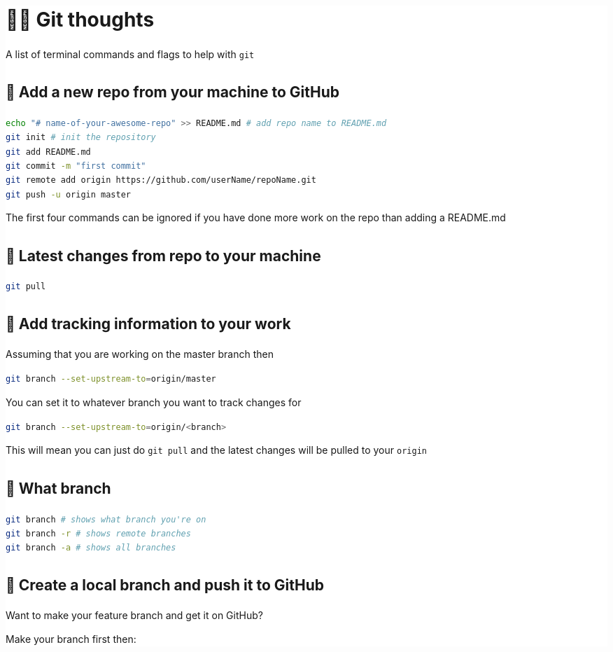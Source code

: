 # 🧠🧠 Git thoughts
A list of terminal commands and flags to help with `git` 

## 📂 Add a new repo from your machine to GitHub

```sh
echo "# name-of-your-awesome-repo" >> README.md # add repo name to README.md
git init # init the repository
git add README.md
git commit -m "first commit"
git remote add origin https://github.com/userName/repoName.git
git push -u origin master
```

The first four commands can be ignored if you have done more work on
the repo than adding a README.md

## 📂 Latest changes from repo to your machine

```sh
git pull
```

## 📂 Add tracking information to your work

Assuming that you are working on the master branch then

```sh
git branch --set-upstream-to=origin/master
```

You can set it to whatever branch you want to track changes for

```sh
git branch --set-upstream-to=origin/<branch>
```

This will mean you can just do `git pull` and the latest changes will
be pulled to your `origin`

## 📂 What branch

```sh
git branch # shows what branch you're on
git branch -r # shows remote branches
git branch -a # shows all branches
```

## 📂 Create a local branch and push it to GitHub

Want to make your feature branch and get it on GitHub?

Make your branch first then:
